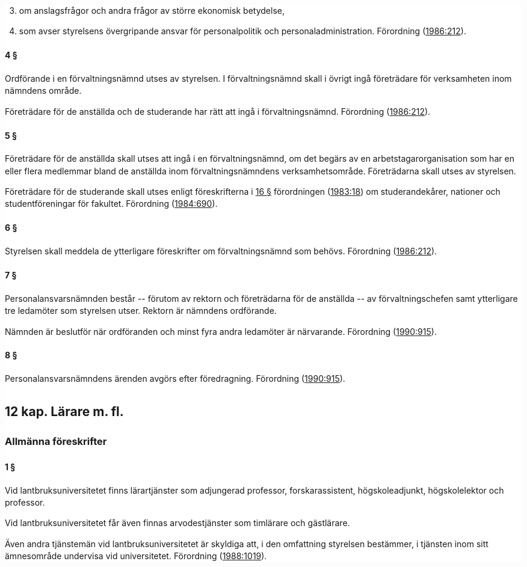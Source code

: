 3. om anslagsfrågor och andra frågor av större ekonomisk betydelse,

4. som avser styrelsens övergripande ansvar för personalpolitik och personaladministration. Förordning ([1986:212](https://selex.se/eli/sfs/1986/212)).

#### 4 §

Ordförande i en förvaltningsnämnd utses av styrelsen. I förvaltningsnämnd skall i övrigt ingå företrädare för verksamheten inom nämndens område.

Företrädare för de anställda och de studerande har rätt att ingå i förvaltningsnämnd. Förordning ([1986:212](https://selex.se/eli/sfs/1986/212)).

#### 5 §

Företrädare för de anställda skall utses att ingå i en förvaltningsnämnd, om det begärs av en arbetstagarorganisation som har en eller flera medlemmar bland de anställda inom förvaltningsnämndens verksamhetsområde. Företrädarna skall utses av styrelsen.

Företrädare för de studerande skall utses enligt föreskrifterna i [16 §](#kap11.16) förordningen ([1983:18](https://selex.se/eli/sfs/1983/18)) om studerandekårer, nationer och studentföreningar för fakultet. Förordning ([1984:690](https://selex.se/eli/sfs/1984/690)).

#### 6 §

Styrelsen skall meddela de ytterligare föreskrifter om förvaltningsnämnd som behövs. Förordning ([1986:212](https://selex.se/eli/sfs/1986/212)).

#### 7 §

Personalansvarsnämnden består -- förutom av rektorn och företrädarna för de anställda -- av förvaltningschefen samt ytterligare tre ledamöter som styrelsen utser. Rektorn är nämndens ordförande.

Nämnden är beslutför när ordföranden och minst fyra andra ledamöter är närvarande. Förordning ([1990:915](https://selex.se/eli/sfs/1990/915)).

#### 8 §

Personalansvarsnämndens ärenden avgörs efter föredragning. Förordning ([1990:915](https://selex.se/eli/sfs/1990/915)).

## 12 kap. Lärare m. fl.

### Allmänna föreskrifter

#### 1 §

Vid lantbruksuniversitetet finns lärartjänster som adjungerad professor, forskarassistent, högskoleadjunkt, högskolelektor och professor.

Vid lantbruksuniversitetet får även finnas arvodestjänster som timlärare och gästlärare.

Även andra tjänstemän vid lantbruksuniversitetet är skyldiga att, i den omfattning styrelsen bestämmer, i tjänsten inom sitt ämnesområde undervisa vid universitetet. Förordning ([1988:1019](https://selex.se/eli/sfs/1988/1019)).

